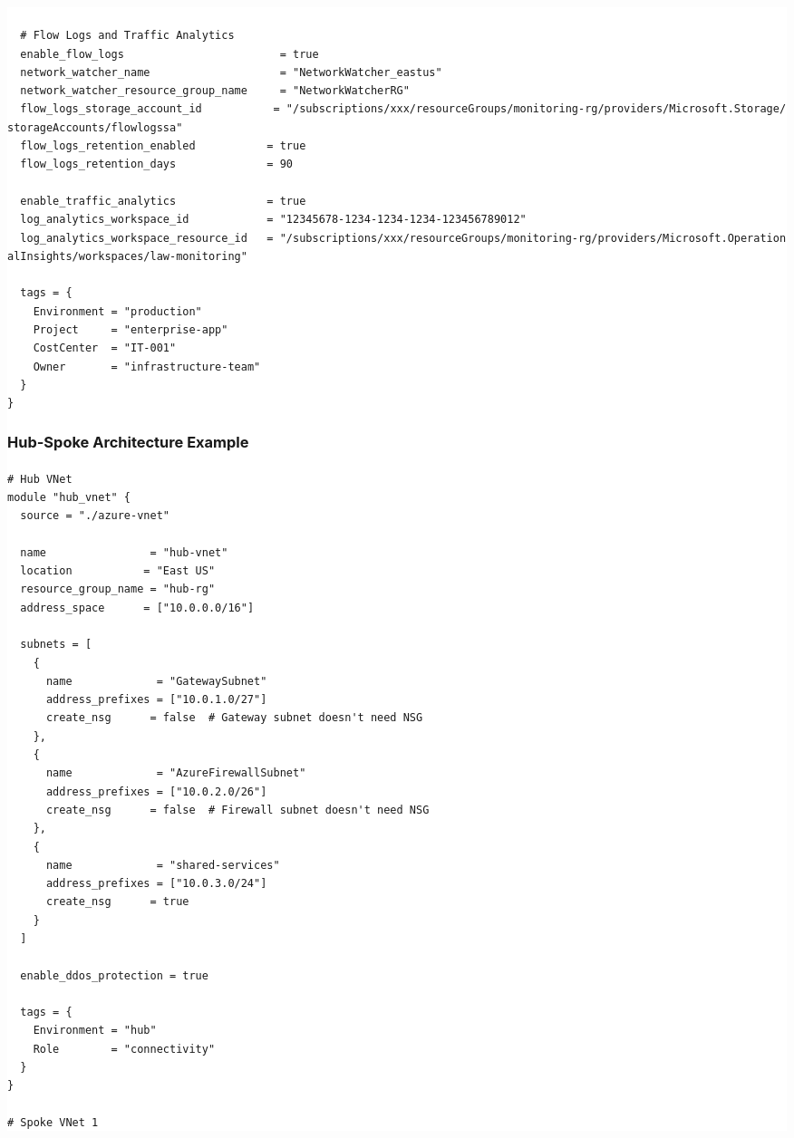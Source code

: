 ```hcl

  # Flow Logs and Traffic Analytics
  enable_flow_logs                        = true
  network_watcher_name                    = "NetworkWatcher_eastus"
  network_watcher_resource_group_name     = "NetworkWatcherRG"
  flow_logs_storage_account_id           = "/subscriptions/xxx/resourceGroups/monitoring-rg/providers/Microsoft.Storage/storageAccounts/flowlogssa"
  flow_logs_retention_enabled           = true
  flow_logs_retention_days              = 90
  
  enable_traffic_analytics              = true
  log_analytics_workspace_id            = "12345678-1234-1234-1234-123456789012"
  log_analytics_workspace_resource_id   = "/subscriptions/xxx/resourceGroups/monitoring-rg/providers/Microsoft.OperationalInsights/workspaces/law-monitoring"

  tags = {
    Environment = "production"
    Project     = "enterprise-app"
    CostCenter  = "IT-001"
    Owner       = "infrastructure-team"
  }
}
```

### Hub-Spoke Architecture Example

```hcl
# Hub VNet
module "hub_vnet" {
  source = "./azure-vnet"

  name                = "hub-vnet"
  location           = "East US"
  resource_group_name = "hub-rg"
  address_space      = ["10.0.0.0/16"]

  subnets = [
    {
      name             = "GatewaySubnet"
      address_prefixes = ["10.0.1.0/27"]
      create_nsg      = false  # Gateway subnet doesn't need NSG
    },
    {
      name             = "AzureFirewallSubnet"
      address_prefixes = ["10.0.2.0/26"]
      create_nsg      = false  # Firewall subnet doesn't need NSG
    },
    {
      name             = "shared-services"
      address_prefixes = ["10.0.3.0/24"]
      create_nsg      = true
    }
  ]

  enable_ddos_protection = true
  
  tags = {
    Environment = "hub"
    Role        = "connectivity"
  }
}

# Spoke VNet 1
```